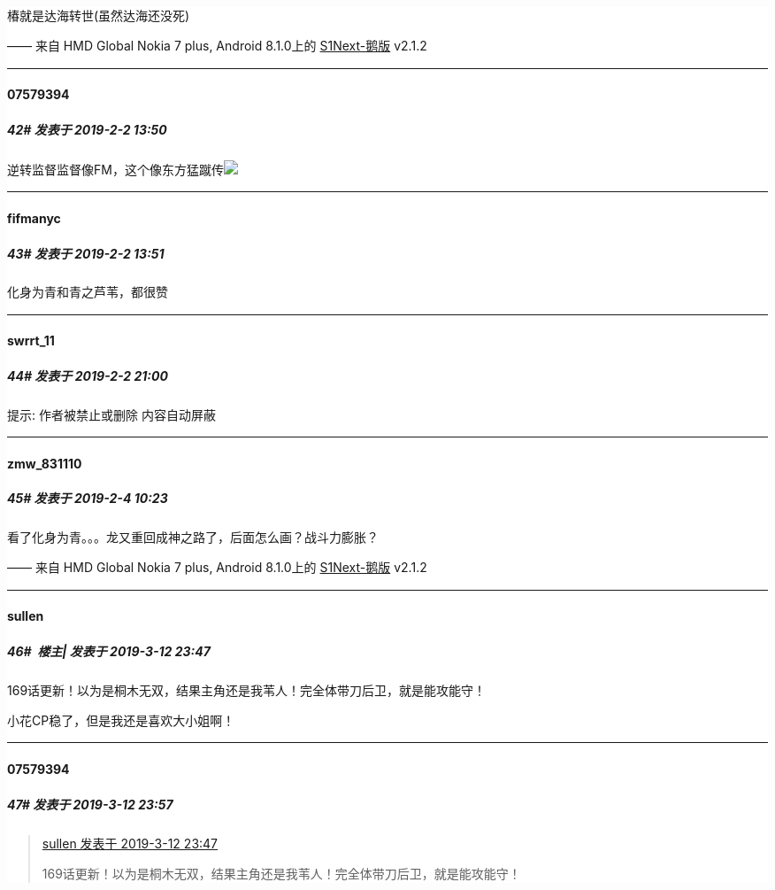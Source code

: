 椿就是达海转世(虽然达海还没死)

—— 来自 HMD Global Nokia 7 plus, Android 8.1.0上的 [S1Next-鹅版](https://github.com/ykrank/S1-Next/releases) v2.1.2

*****

####  07579394  
##### 42#       发表于 2019-2-2 13:50

逆转监督监督像FM，这个像东方猛蹴传<img src="https://static.saraba1st.com/image/smiley/face2017/067.png" referrerpolicy="no-referrer">

*****

####  fifmanyc  
##### 43#       发表于 2019-2-2 13:51

化身为青和青之芦苇，都很赞

*****

####  swrrt_11  
##### 44#       发表于 2019-2-2 21:00

提示: 作者被禁止或删除 内容自动屏蔽

*****

####  zmw_831110  
##### 45#       发表于 2019-2-4 10:23

看了化身为青。。。龙又重回成神之路了，后面怎么画？战斗力膨胀？

—— 来自 HMD Global Nokia 7 plus, Android 8.1.0上的 [S1Next-鹅版](https://github.com/ykrank/S1-Next/releases) v2.1.2

*****

####  sullen  
##### 46#         楼主| 发表于 2019-3-12 23:47

169话更新！以为是桐木无双，结果主角还是我苇人！完全体带刀后卫，就是能攻能守！

小花CP稳了，但是我还是喜欢大小姐啊！

*****

####  07579394  
##### 47#       发表于 2019-3-12 23:57

<blockquote><a href="httphttps://bbs.saraba1st.com/2b/forum.php?mod=redirect&amp;goto=findpost&amp;pid=42885715&amp;ptid=1564345" target="_blank">sullen 发表于 2019-3-12 23:47</a>

169话更新！以为是桐木无双，结果主角还是我苇人！完全体带刀后卫，就是能攻能守！
